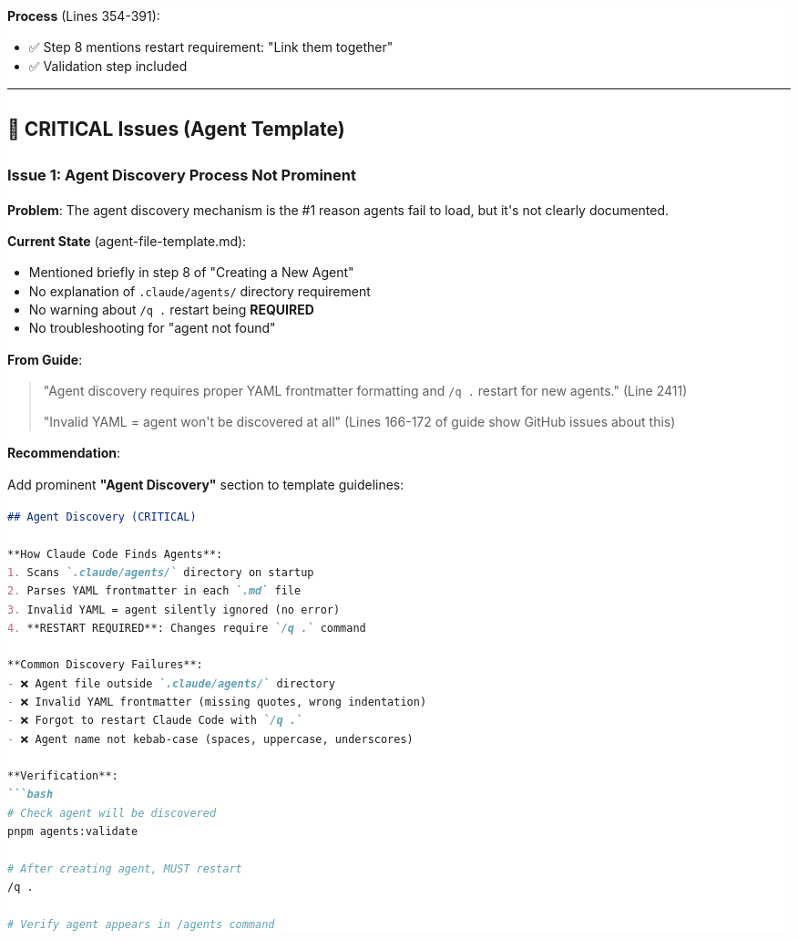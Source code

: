 **Process** (Lines 354-391):
- ✅ Step 8 mentions restart requirement: "Link them together"
- ✅ Validation step included

---

## 🚨 CRITICAL Issues (Agent Template)

### Issue 1: Agent Discovery Process Not Prominent

**Problem**: The agent discovery mechanism is the #1 reason agents fail to load, but it's not clearly documented.

**Current State** (agent-file-template.md):
- Mentioned briefly in step 8 of "Creating a New Agent"
- No explanation of `.claude/agents/` directory requirement
- No warning about `/q .` restart being **REQUIRED**
- No troubleshooting for "agent not found"

**From Guide**:
> "Agent discovery requires proper YAML frontmatter formatting and `/q .` restart for new agents." (Line 2411)
>
> "Invalid YAML = agent won't be discovered at all" (Lines 166-172 of guide show GitHub issues about this)

**Recommendation**:

Add prominent **"Agent Discovery"** section to template guidelines:

```markdown
## Agent Discovery (CRITICAL)

**How Claude Code Finds Agents**:
1. Scans `.claude/agents/` directory on startup
2. Parses YAML frontmatter in each `.md` file
3. Invalid YAML = agent silently ignored (no error)
4. **RESTART REQUIRED**: Changes require `/q .` command

**Common Discovery Failures**:
- ❌ Agent file outside `.claude/agents/` directory
- ❌ Invalid YAML frontmatter (missing quotes, wrong indentation)
- ❌ Forgot to restart Claude Code with `/q .`
- ❌ Agent name not kebab-case (spaces, uppercase, underscores)

**Verification**:
```bash
# Check agent will be discovered
pnpm agents:validate

# After creating agent, MUST restart
/q .

# Verify agent appears in /agents command
```
